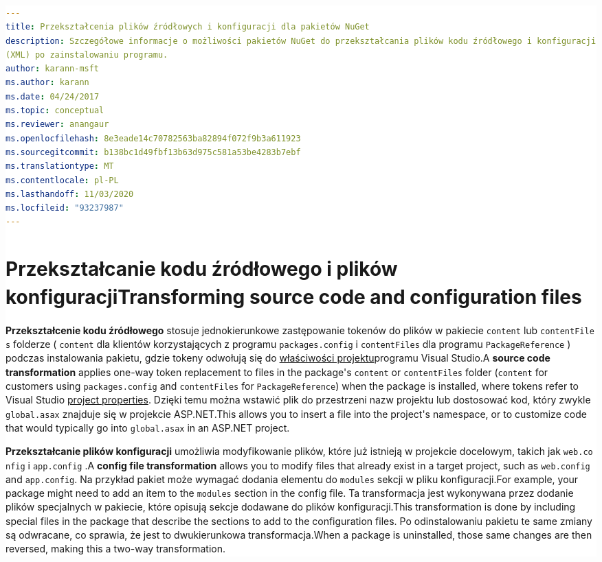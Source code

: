 ```yaml
---
title: Przekształcenia plików źródłowych i konfiguracji dla pakietów NuGet
description: Szczegółowe informacje o możliwości pakietów NuGet do przekształcania plików kodu źródłowego i konfiguracji (XML) po zainstalowaniu programu.
author: karann-msft
ms.author: karann
ms.date: 04/24/2017
ms.topic: conceptual
ms.reviewer: anangaur
ms.openlocfilehash: 8e3eade14c70782563ba82894f072f9b3a611923
ms.sourcegitcommit: b138bc1d49fbf13b63d975c581a53be4283b7ebf
ms.translationtype: MT
ms.contentlocale: pl-PL
ms.lasthandoff: 11/03/2020
ms.locfileid: "93237987"
---
```

# <a name="transforming-source-code-and-configuration-files"></a><span data-ttu-id="82c5c-103">Przekształcanie kodu źródłowego i plików konfiguracji</span><span class="sxs-lookup"><span data-stu-id="82c5c-103">Transforming source code and configuration files</span></span>

<span data-ttu-id="82c5c-104">**Przekształcenie kodu źródłowego** stosuje jednokierunkowe zastępowanie tokenów do plików w pakiecie `content` lub `contentFiles` folderze ( `content` dla klientów korzystających z programu `packages.config` i `contentFiles` dla programu `PackageReference` ) podczas instalowania pakietu, gdzie tokeny odwołują się do [właściwości projektu](/dotnet/api/vslangproj.projectproperties?view=visualstudiosdk-2017&viewFallbackFrom=netframework-4.7)programu Visual Studio.</span><span class="sxs-lookup"><span data-stu-id="82c5c-104">A **source code transformation** applies one-way token replacement to files in the package's `content` or `contentFiles` folder (`content` for customers using `packages.config` and `contentFiles` for `PackageReference`) when the package is installed, where tokens refer to Visual Studio [project properties](/dotnet/api/vslangproj.projectproperties?view=visualstudiosdk-2017&viewFallbackFrom=netframework-4.7).</span></span> <span data-ttu-id="82c5c-105">Dzięki temu można wstawić plik do przestrzeni nazw projektu lub dostosować kod, który zwykle `global.asax` znajduje się w projekcie ASP.NET.</span><span class="sxs-lookup"><span data-stu-id="82c5c-105">This allows you to insert a file into the project's namespace, or to customize code that would typically go into `global.asax` in an ASP.NET project.</span></span>

<span data-ttu-id="82c5c-106">**Przekształcanie plików konfiguracji** umożliwia modyfikowanie plików, które już istnieją w projekcie docelowym, takich jak `web.config` i `app.config` .</span><span class="sxs-lookup"><span data-stu-id="82c5c-106">A **config file transformation** allows you to modify files that already exist in a target project, such as `web.config` and `app.config`.</span></span> <span data-ttu-id="82c5c-107">Na przykład pakiet może wymagać dodania elementu do `modules` sekcji w pliku konfiguracji.</span><span class="sxs-lookup"><span data-stu-id="82c5c-107">For example, your package might need to add an item to the `modules` section in the config file.</span></span> <span data-ttu-id="82c5c-108">Ta transformacja jest wykonywana przez dodanie plików specjalnych w pakiecie, które opisują sekcje dodawane do plików konfiguracji.</span><span class="sxs-lookup"><span data-stu-id="82c5c-108">This transformation is done by including special files in the package that describe the sections to add to the configuration files.</span></span> <span data-ttu-id="82c5c-109">Po odinstalowaniu pakietu te same zmiany są odwracane, co sprawia, że jest to dwukierunkowa transformacja.</span><span class="sxs-lookup"><span data-stu-id="82c5c-109">When a package is uninstalled, those same changes are then reversed, making this a two-way transformation.</span></span>
